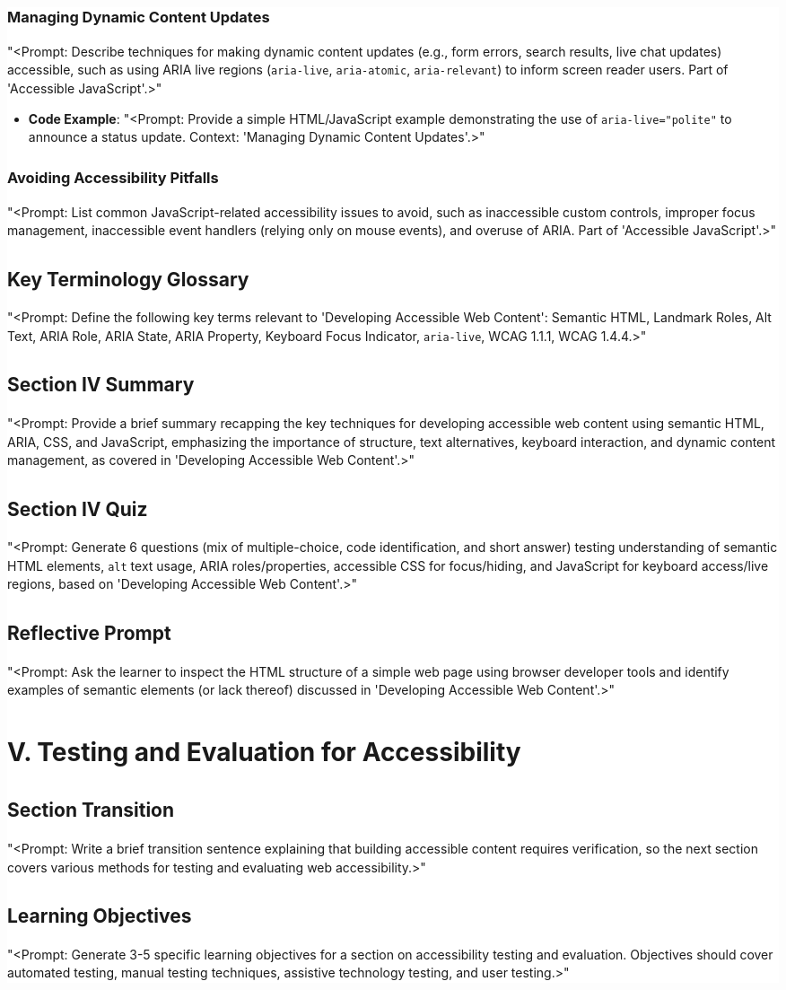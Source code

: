 ### Managing Dynamic Content Updates
"<Prompt: Describe techniques for making dynamic content updates (e.g., form errors, search results, live chat updates) accessible, such as using ARIA live regions (`aria-live`, `aria-atomic`, `aria-relevant`) to inform screen reader users. Part of 'Accessible JavaScript'.>"
*   **Code Example**: "<Prompt: Provide a simple HTML/JavaScript example demonstrating the use of `aria-live="polite"` to announce a status update. Context: 'Managing Dynamic Content Updates'.>"

### Avoiding Accessibility Pitfalls
"<Prompt: List common JavaScript-related accessibility issues to avoid, such as inaccessible custom controls, improper focus management, inaccessible event handlers (relying only on mouse events), and overuse of ARIA. Part of 'Accessible JavaScript'.>"

## Key Terminology Glossary
"<Prompt: Define the following key terms relevant to 'Developing Accessible Web Content': Semantic HTML, Landmark Roles, Alt Text, ARIA Role, ARIA State, ARIA Property, Keyboard Focus Indicator, `aria-live`, WCAG 1.1.1, WCAG 1.4.4.>"

## Section IV Summary
"<Prompt: Provide a brief summary recapping the key techniques for developing accessible web content using semantic HTML, ARIA, CSS, and JavaScript, emphasizing the importance of structure, text alternatives, keyboard interaction, and dynamic content management, as covered in 'Developing Accessible Web Content'.>"

## Section IV Quiz
"<Prompt: Generate 6 questions (mix of multiple-choice, code identification, and short answer) testing understanding of semantic HTML elements, `alt` text usage, ARIA roles/properties, accessible CSS for focus/hiding, and JavaScript for keyboard access/live regions, based on 'Developing Accessible Web Content'.>"

## Reflective Prompt
"<Prompt: Ask the learner to inspect the HTML structure of a simple web page using browser developer tools and identify examples of semantic elements (or lack thereof) discussed in 'Developing Accessible Web Content'.>"

# V. Testing and Evaluation for Accessibility

## Section Transition
"<Prompt: Write a brief transition sentence explaining that building accessible content requires verification, so the next section covers various methods for testing and evaluating web accessibility.>"

## Learning Objectives
"<Prompt: Generate 3-5 specific learning objectives for a section on accessibility testing and evaluation. Objectives should cover automated testing, manual testing techniques, assistive technology testing, and user testing.>"
